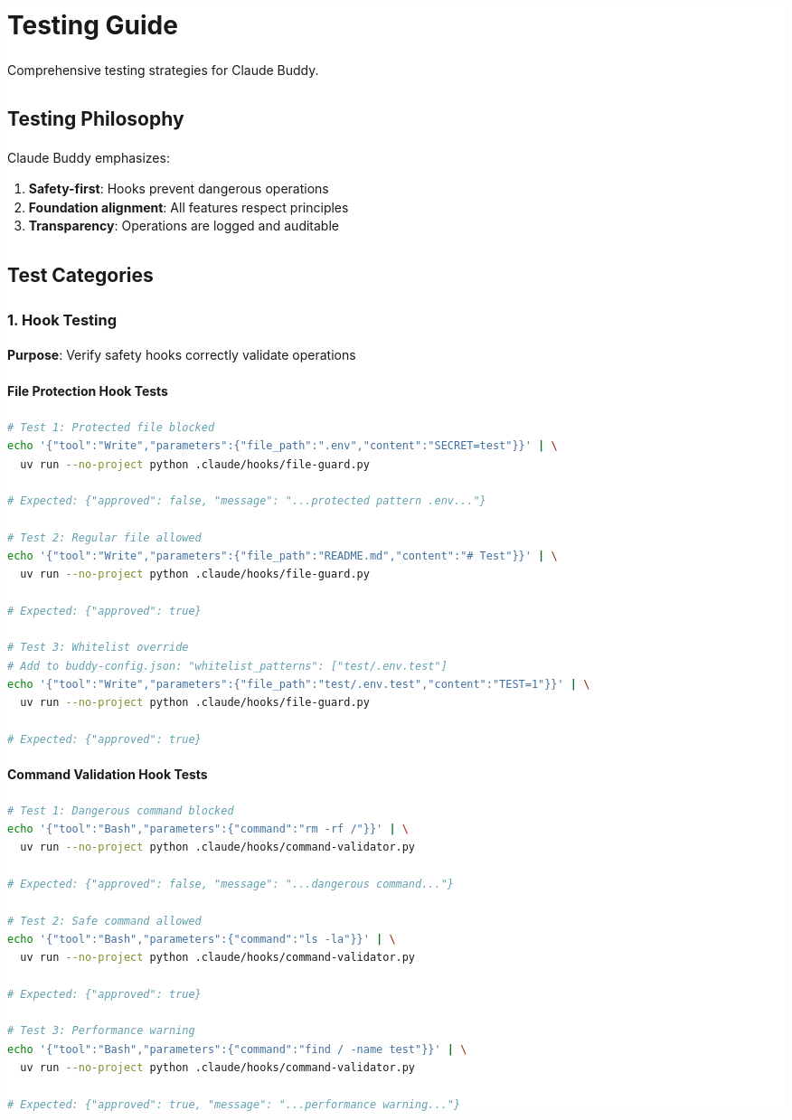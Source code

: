 # Testing Guide

Comprehensive testing strategies for Claude Buddy.

## Testing Philosophy

Claude Buddy emphasizes:
1. **Safety-first**: Hooks prevent dangerous operations
2. **Foundation alignment**: All features respect principles
3. **Transparency**: Operations are logged and auditable

## Test Categories

### 1. Hook Testing

**Purpose**: Verify safety hooks correctly validate operations

#### File Protection Hook Tests

```bash
# Test 1: Protected file blocked
echo '{"tool":"Write","parameters":{"file_path":".env","content":"SECRET=test"}}' | \
  uv run --no-project python .claude/hooks/file-guard.py

# Expected: {"approved": false, "message": "...protected pattern .env..."}

# Test 2: Regular file allowed
echo '{"tool":"Write","parameters":{"file_path":"README.md","content":"# Test"}}' | \
  uv run --no-project python .claude/hooks/file-guard.py

# Expected: {"approved": true}

# Test 3: Whitelist override
# Add to buddy-config.json: "whitelist_patterns": ["test/.env.test"]
echo '{"tool":"Write","parameters":{"file_path":"test/.env.test","content":"TEST=1"}}' | \
  uv run --no-project python .claude/hooks/file-guard.py

# Expected: {"approved": true}
```

#### Command Validation Hook Tests

```bash
# Test 1: Dangerous command blocked
echo '{"tool":"Bash","parameters":{"command":"rm -rf /"}}' | \
  uv run --no-project python .claude/hooks/command-validator.py

# Expected: {"approved": false, "message": "...dangerous command..."}

# Test 2: Safe command allowed
echo '{"tool":"Bash","parameters":{"command":"ls -la"}}' | \
  uv run --no-project python .claude/hooks/command-validator.py

# Expected: {"approved": true}

# Test 3: Performance warning
echo '{"tool":"Bash","parameters":{"command":"find / -name test"}}' | \
  uv run --no-project python .claude/hooks/command-validator.py

# Expected: {"approved": true, "message": "...performance warning..."}
```
